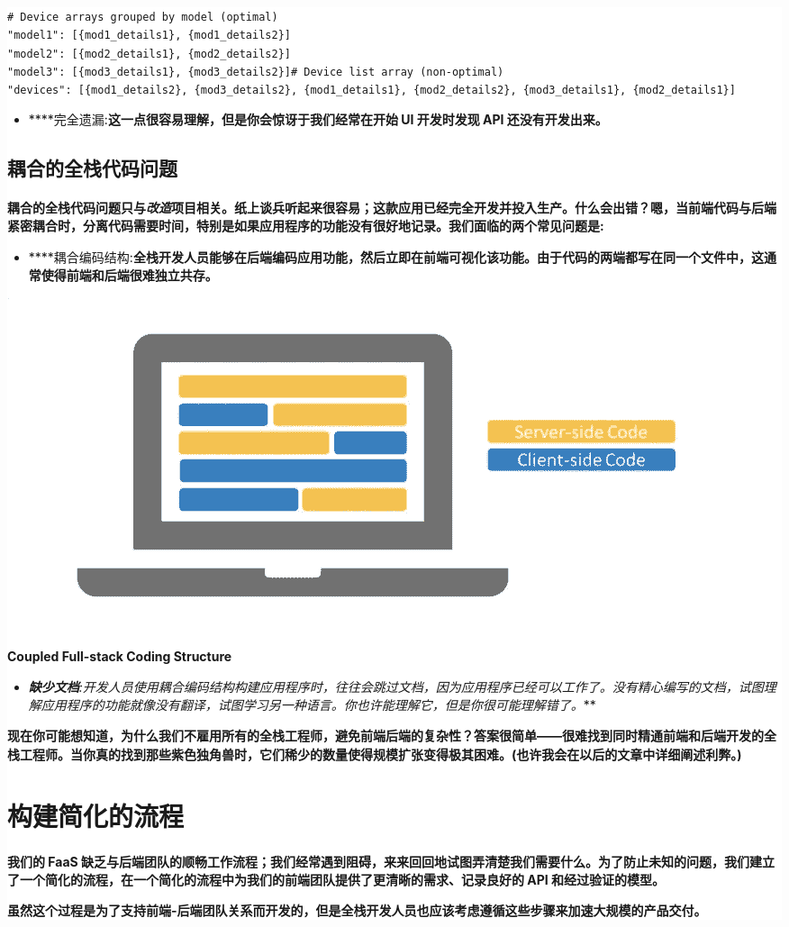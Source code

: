 ```
# Device arrays grouped by model (optimal)
"model1": [{mod1_details1}, {mod1_details2}]
"model2": [{mod2_details1}, {mod2_details2}]
"model3": [{mod3_details1}, {mod3_details2}]# Device list array (non-optimal)
"devices": [{mod1_details2}, {mod3_details2}, {mod1_details1}, {mod2_details2}, {mod3_details1}, {mod2_details1}]
```

*   ****完全遗漏:**这一点很容易理解，但是你会惊讶于我们经常在开始 UI 开发时发现 API 还没有开发出来。**

## **耦合的全栈代码问题**

**耦合的全栈代码问题只与*改造*项目相关。纸上谈兵听起来很容易；这款应用已经完全开发并投入生产。什么会出错？嗯，当前端代码与后端紧密耦合时，分离代码需要时间，特别是如果应用程序的功能没有很好地记录。我们面临的两个常见问题是:**

*   ****耦合编码结构:**全栈开发人员能够在后端编码应用功能，然后立即在前端可视化该功能。由于代码的两端都写在同一个文件中，这通常使得前端和后端很难独立共存。**

**![](img/5f34986d4a69c07585c025ee15c68640.png)**

**Coupled Full-stack Coding Structure**

*   ****缺少文档**:开发人员使用耦合编码结构构建应用程序时，往往会跳过文档，因为应用程序已经可以工作了*。没有精心编写的文档，试图理解应用程序的功能就像没有翻译，试图学习另一种语言。你也许能理解它，但是你很可能理解错了。***

**现在你可能想知道，为什么我们不雇用所有的全栈工程师，避免前端后端的复杂性？答案很简单——很难找到同时精通前端和后端开发的全栈工程师。当你真的找到那些紫色独角兽时，它们稀少的数量使得规模扩张变得极其困难。(也许我会在以后的文章中详细阐述利弊。)**

# **构建简化的流程**

**我们的 FaaS 缺乏与后端团队的顺畅工作流程；我们经常遇到阻碍，来来回回地试图弄清楚我们需要什么。为了防止未知的问题，我们建立了一个简化的流程，在一个简化的流程中为我们的前端团队提供了更清晰的需求、记录良好的 API 和经过验证的模型。**

**虽然这个过程是为了支持前端-后端团队关系而开发的，但是全栈开发人员也应该考虑遵循这些步骤来加速大规模的产品交付。**
